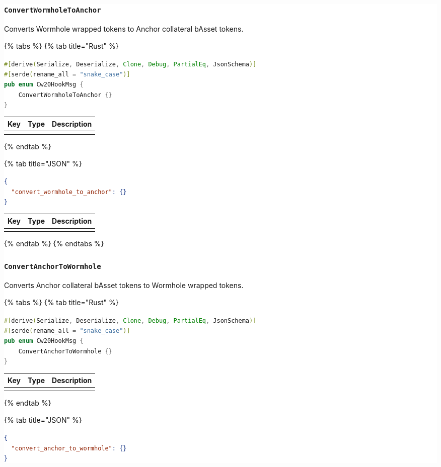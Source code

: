 ### `ConvertWormholeToAnchor`

Converts Wormhole wrapped tokens to Anchor collateral bAsset tokens.

{% tabs %}
{% tab title="Rust" %}
```rust
#[derive(Serialize, Deserialize, Clone, Debug, PartialEq, JsonSchema)]
#[serde(rename_all = "snake_case")]
pub enum Cw20HookMsg {
    ConvertWormholeToAnchor {}
}
```

| Key | Type | Description |
| --- | ---- | ----------- |
|     |      |             |
{% endtab %}

{% tab title="JSON" %}
```json
{
  "convert_wormhole_to_anchor": {}
}
```

| Key | Type | Description |
| --- | ---- | ----------- |
|     |      |             |
{% endtab %}
{% endtabs %}

### `ConvertAnchorToWormhole`

Converts Anchor collateral bAsset tokens to Wormhole wrapped tokens.

{% tabs %}
{% tab title="Rust" %}
```rust
#[derive(Serialize, Deserialize, Clone, Debug, PartialEq, JsonSchema)]
#[serde(rename_all = "snake_case")]
pub enum Cw20HookMsg {
    ConvertAnchorToWormhole {}
}
```

| Key | Type | Description |
| --- | ---- | ----------- |
|     |      |             |
{% endtab %}

{% tab title="JSON" %}
```json
{
  "convert_anchor_to_wormhole": {}
}
```
